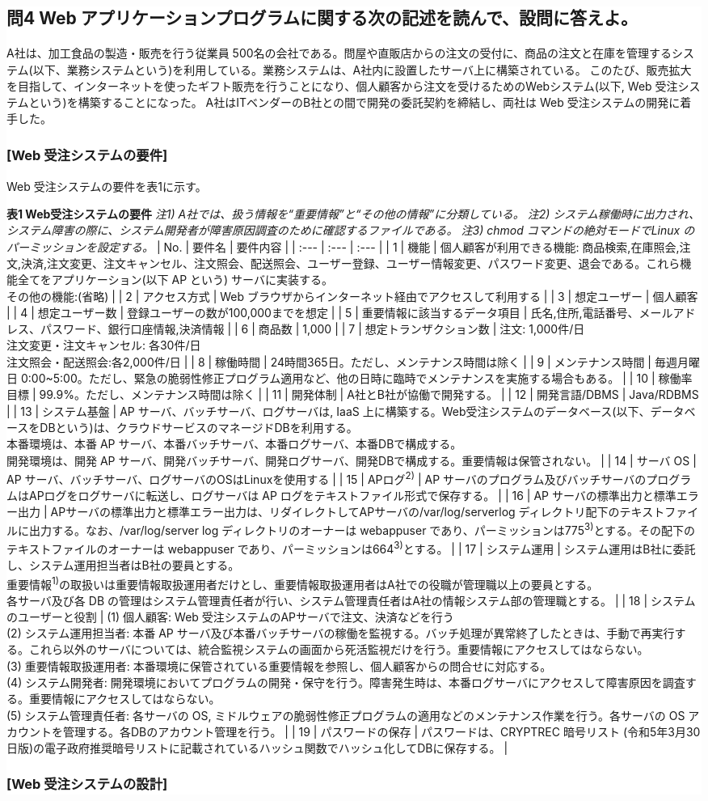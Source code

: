 ## 問4 Web アプリケーションプログラムに関する次の記述を読んで、設問に答えよ。

A社は、加工食品の製造・販売を行う従業員 500名の会社である。問屋や直販店からの注文の受付に、商品の注文と在庫を管理するシステム(以下、業務システムという)を利用している。業務システムは、A社内に設置したサーバ上に構築されている。
このたび、販売拡大を目指して、インターネットを使ったギフト販売を行うことになり、個人顧客から注文を受けるためのWebシステム(以下, Web 受注システムという)を構築することになった。
A社はITベンダーのB社との間で開発の委託契約を締結し、両社は Web 受注システムの開発に着手した。

### [Web 受注システムの要件]

Web 受注システムの要件を表1に示す。

**表1 Web受注システムの要件**
*注1) A社では、扱う情報を“重要情報”と“その他の情報”に分類している。*
*注2) システム稼働時に出力され、システム障害の際に、システム開発者が障害原因調査のために確認するファイルである。*
*注3) chmod コマンドの絶対モードでLinux のパーミッションを設定する。*
| No. | 要件名 | 要件内容 |
| :--- | :--- | :--- |
| 1 | 機能 | 個人顧客が利用できる機能: 商品検索,在庫照会,注文,決済,注文変更、注文キャンセル、注文照会、配送照会、ユーザー登録、ユーザー情報変更、パスワード変更、退会である。これら機能全てをアプリケーション(以下 AP という) サーバに実装する。<br>その他の機能:(省略) |
| 2 | アクセス方式 | Web ブラウザからインターネット経由でアクセスして利用する |
| 3 | 想定ユーザー | 個人顧客 |
| 4 | 想定ユーザー数 | 登録ユーザーの数が100,000までを想定 |
| 5 | 重要情報に該当するデータ項目 | 氏名,住所,電話番号、メールアドレス、パスワード、銀行口座情報,決済情報 |
| 6 | 商品数 | 1,000 |
| 7 | 想定トランザクション数 | 注文: 1,000件/日<br>注文変更・注文キャンセル: 各30件/日<br>注文照会・配送照会:各2,000件/日 |
| 8 | 稼働時間 | 24時間365日。ただし、メンテナンス時間は除く |
| 9 | メンテナンス時間 | 毎週月曜日 0:00~5:00。ただし、緊急の脆弱性修正プログラム適用など、他の日時に臨時でメンテナンスを実施する場合もある。 |
| 10 | 稼働率目標 | 99.9%。ただし、メンテナンス時間は除く |
| 11 | 開発体制 | A社とB社が協働で開発する。 |
| 12 | 開発言語/DBMS | Java/RDBMS |
| 13 | システム基盤 | AP サーバ、バッチサーバ、ログサーバは, IaaS 上に構築する。Web受注システムのデータベース(以下、データベースをDBという)は、クラウドサービスのマネージドDBを利用する。<br>本番環境は、本番 AP サーバ、本番バッチサーバ、本番ログサーバ、本番DBで構成する。<br>開発環境は、開発 AP サーバ、開発バッチサーバ、開発ログサーバ、開発DBで構成する。重要情報は保管されない。 |
| 14 | サーバ OS | AP サーバ、バッチサーバ、ログサーバのOSはLinuxを使用する |
| 15 | APログ<sup>2)</sup> | AP サーバのプログラム及びバッチサーバのプログラムはAPログをログサーバに転送し、ログサーバは AP ログをテキストファイル形式で保存する。 |
| 16 | AP サーバの標準出力と標準エラー出力 | APサーバの標準出力と標準エラー出力は、リダイレクトしてAPサーバの/var/log/serverlog ディレクトリ配下のテキストファイルに出力する。なお、/var/log/server log ディレクトリのオーナーは webappuser であり、パーミッションは775<sup>3)</sup>とする。その配下のテキストファイルのオーナーは webappuser であり、パーミッションは664<sup>3)</sup>とする。 |
| 17 | システム運用 | システム運用はB社に委託し、システム運用担当者はB社の要員とする。<br>重要情報<sup>1)</sup>の取扱いは重要情報取扱運用者だけとし、重要情報取扱運用者はA社での役職が管理職以上の要員とする。<br>各サーバ及び各 DB の管理はシステム管理責任者が行い、システム管理責任者はA社の情報システム部の管理職とする。 |
| 18 | システムのユーザーと役割 | (1) 個人顧客: Web 受注システムのAPサーバで注文、決済などを行う<br>(2) システム運用担当者: 本番 AP サーバ及び本番バッチサーバの稼働を監視する。バッチ処理が異常終了したときは、手動で再実行する。これら以外のサーバについては、統合監視システムの画面から死活監視だけを行う。重要情報にアクセスしてはならない。<br>(3) 重要情報取扱運用者: 本番環境に保管されている重要情報を参照し、個人顧客からの問合せに対応する。<br>(4) システム開発者: 開発環境においてプログラムの開発・保守を行う。障害発生時は、本番ログサーバにアクセスして障害原因を調査する。重要情報にアクセスしてはならない。<br>(5) システム管理責任者: 各サーバの OS, ミドルウェアの脆弱性修正プログラムの適用などのメンテナンス作業を行う。各サーバの OS アカウントを管理する。各DBのアカウント管理を行う。 |
| 19 | パスワードの保存 | パスワードは、CRYPTREC 暗号リスト (令和5年3月30日版)の電子政府推奨暗号リストに記載されているハッシュ関数でハッシュ化してDBに保存する。 |

### [Web 受注システムの設計]
